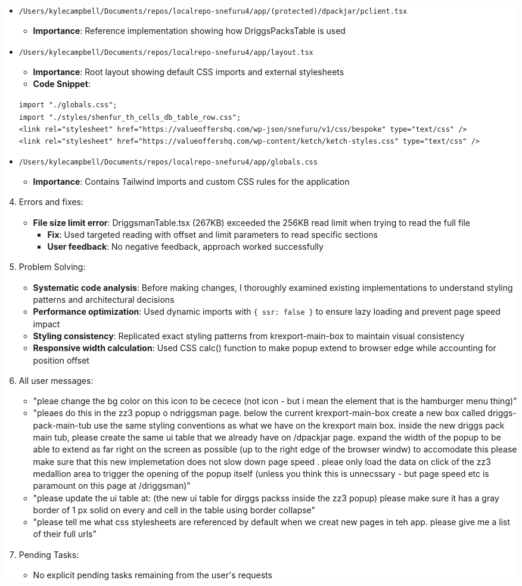    - `/Users/kylecampbell/Documents/repos/localrepo-snefuru4/app/(protected)/dpackjar/pclient.tsx`
     - **Importance**: Reference implementation showing how DriggsPacksTable is used

   - `/Users/kylecampbell/Documents/repos/localrepo-snefuru4/app/layout.tsx`
     - **Importance**: Root layout showing default CSS imports and external stylesheets
     - **Code Snippet**:
     ```tsx
     import "./globals.css";
     import "./styles/shenfur_th_cells_db_table_row.css";
     <link rel="stylesheet" href="https://valueoffershq.com/wp-json/snefuru/v1/css/bespoke" type="text/css" />
     <link rel="stylesheet" href="https://valueoffershq.com/wp-content/ketch/ketch-styles.css" type="text/css" />
     ```

   - `/Users/kylecampbell/Documents/repos/localrepo-snefuru4/app/globals.css`
     - **Importance**: Contains Tailwind imports and custom CSS rules for the application

4. Errors and fixes:
   - **File size limit error**: DriggsmanTable.tsx (267KB) exceeded the 256KB read limit when trying to read the full file
     - **Fix**: Used targeted reading with offset and limit parameters to read specific sections
     - **User feedback**: No negative feedback, approach worked successfully

5. Problem Solving:
   - **Systematic code analysis**: Before making changes, I thoroughly examined existing implementations to understand styling patterns and architectural decisions
   - **Performance optimization**: Used dynamic imports with `{ ssr: false }` to ensure lazy loading and prevent page speed impact
   - **Styling consistency**: Replicated exact styling patterns from krexport-main-box to maintain visual consistency
   - **Responsive width calculation**: Used CSS calc() function to make popup extend to browser edge while accounting for position offset

6. All user messages:
   - "pleae change the bg color on this icon to be cecece (not icon - but i mean the element that is the hamburger menu thing)"
   - "pleaes do this in the zz3 popup o ndriggsman page. below the current krexport-main-box create a new box called driggs-pack-main-tub use the same styling conventions as what we have on the krexport main box. inside the new driggs pack main tub, please create the same ui table that we already have on /dpackjar page. expand the width of the popup to be able to extend as far right on the screen as possible (up to the right edge of the browser windw) to accomodate this please make sure that this new implemetation does not slow down page speed . pleae only load the data on click of the zz3 medallion area to trigger the opening of the popup itself (unless you think this is unnecssary - but page speed etc is paramount on this page at /driggsman)"
   - "please update the ui table at: (the new ui table for dirggs packss inside the zz3 popup) please make sure it has a gray border of 1 px solid on every <td> and <th> cell in the table using border collapse"
   - "please tell me what css stylesheets are referenced by default when we creat new pages in teh app. please give me a list of their full urls"

7. Pending Tasks:
   - No explicit pending tasks remaining from the user's requests
